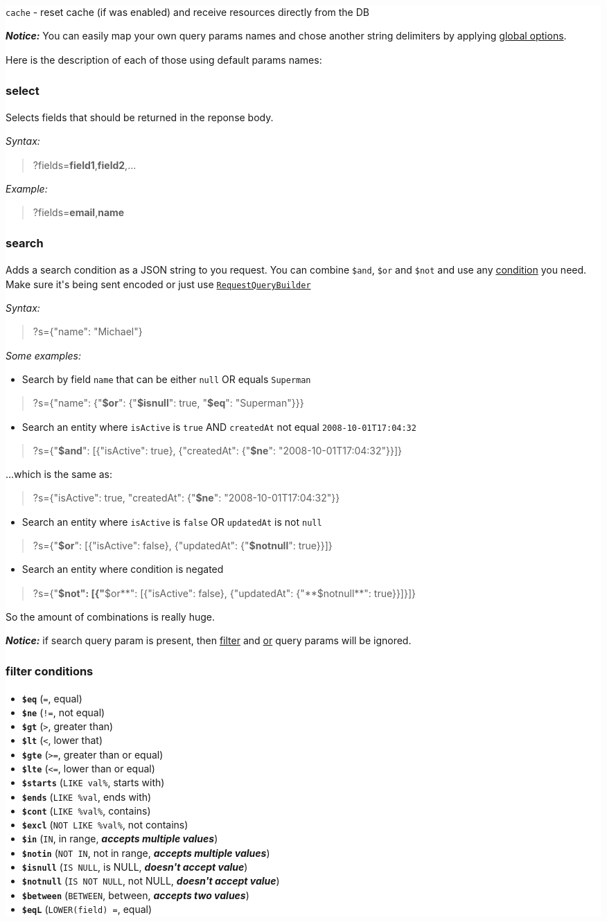 `cache` - reset cache (if was enabled) and receive resources directly from the DB

**_Notice:_** You can easily map your own query params names and chose another string delimiters by applying [global options](https://github.com/ihelpee/crud/wiki/Controllers#global-options).

Here is the description of each of those using default params names:

### select

Selects fields that should be returned in the reponse body.

_Syntax:_

> ?fields=**field1**,**field2**,...

_Example:_

> ?fields=**email**,**name**

### search

Adds a search condition as a JSON string to you request. You can combine `$and`, `$or` and `$not` and use any [condition](#filter-conditions) you need. Make sure it's being sent encoded or just use [`RequestQueryBuilder`](#frontend-usage)

_Syntax:_

> ?s={"name": "Michael"}

_Some examples:_

- Search by field `name` that can be either `null` OR equals `Superman`

> ?s={"name": {"**\$or**": {"**\$isnull**": true, "**\$eq**": "Superman"}}}

- Search an entity where `isActive` is `true` AND `createdAt` not equal `2008-10-01T17:04:32`

> ?s={"**\$and**": [{"isActive": true}, {"createdAt": {"**$ne**": "2008-10-01T17:04:32"}}]}

...which is the same as:

> ?s={"isActive": true, "createdAt": {"**\$ne**": "2008-10-01T17:04:32"}}

- Search an entity where `isActive` is `false` OR `updatedAt` is not `null`

> ?s={"**\$or**": [{"isActive": false}, {"updatedAt": {"**$notnull**": true}}]}

- Search an entity where condition is negated

> ?s={"**\$not": [{"**\$or**": [{"isActive": false}, {"updatedAt": {"**\$notnull\*\*": true}}]}]}

So the amount of combinations is really huge.

**_Notice:_** if search query param is present, then [filter](#filter) and [or](#or) query params will be ignored.

### filter conditions

- **`$eq`** (`=`, equal)
- **`$ne`** (`!=`, not equal)
- **`$gt`** (`>`, greater than)
- **`$lt`** (`<`, lower that)
- **`$gte`** (`>=`, greater than or equal)
- **`$lte`** (`<=`, lower than or equal)
- **`$starts`** (`LIKE val%`, starts with)
- **`$ends`** (`LIKE %val`, ends with)
- **`$cont`** (`LIKE %val%`, contains)
- **`$excl`** (`NOT LIKE %val%`, not contains)
- **`$in`** (`IN`, in range, **_accepts multiple values_**)
- **`$notin`** (`NOT IN`, not in range, **_accepts multiple values_**)
- **`$isnull`** (`IS NULL`, is NULL, **_doesn't accept value_**)
- **`$notnull`** (`IS NOT NULL`, not NULL, **_doesn't accept value_**)
- **`$between`** (`BETWEEN`, between, **_accepts two values_**)
- **`$eqL`** (`LOWER(field) =`, equal)
